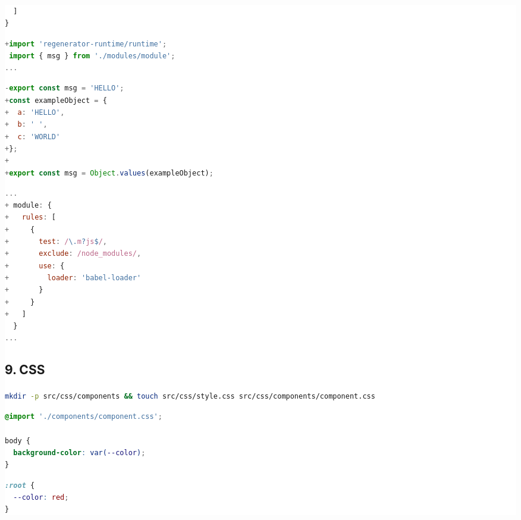 ```:.babelrc
  ]
}
```

```JavaScript:src/js/index.js
+import 'regenerator-runtime/runtime';
 import { msg } from './modules/module';
...
```

```JavaScript:src/js/modules/module.js
-export const msg = 'HELLO';
+const exampleObject = {
+  a: 'HELLO',
+  b: ' ',
+  c: 'WORLD'
+};
+
+export const msg = Object.values(exampleObject);
```

```JavaScript:webpack.common.js
...
+ module: {
+   rules: [
+     {
+       test: /\.m?js$/,
+       exclude: /node_modules/,
+       use: {
+         loader: 'babel-loader'
+       }
+     }
+   ]
  }
...
```

## 9. CSS

```bash
mkdir -p src/css/components && touch src/css/style.css src/css/components/component.css
```

```CSS:src/css/style.css
@import './components/component.css';

body {
  background-color: var(--color);
}
```

```CSS:src/css/components/component.css
:root {
  --color: red;
}
```
